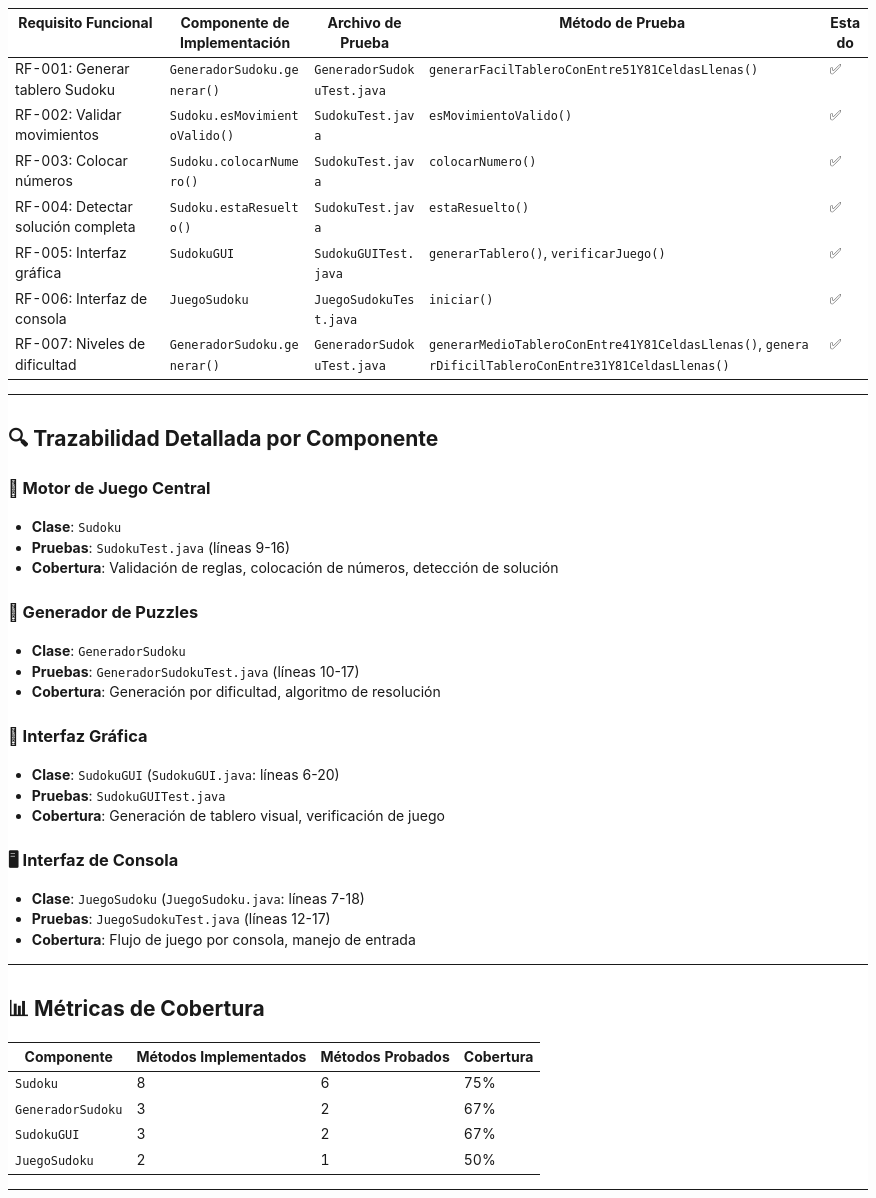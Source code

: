 | Requisito Funcional | Componente de Implementación         | Archivo de Prueba            | Método de Prueba                                                   | Estado |
|---------------------|--------------------------------------|-------------------------------|----------------------------------------------------------------------|--------|
| RF-001: Generar tablero Sudoku | `GeneradorSudoku.generar()`         | `GeneradorSudokuTest.java`    | `generarFacilTableroConEntre51Y81CeldasLlenas()`                   | ✅     |
| RF-002: Validar movimientos    | `Sudoku.esMovimientoValido()`      | `SudokuTest.java`             | `esMovimientoValido()`                                              | ✅     |
| RF-003: Colocar números        | `Sudoku.colocarNumero()`           | `SudokuTest.java`             | `colocarNumero()`                                                   | ✅     |
| RF-004: Detectar solución completa | `Sudoku.estaResuelto()`           | `SudokuTest.java`             | `estaResuelto()`                                                    | ✅     |
| RF-005: Interfaz gráfica       | `SudokuGUI`                        | `SudokuGUITest.java`          | `generarTablero()`, `verificarJuego()`                              | ✅     |
| RF-006: Interfaz de consola    | `JuegoSudoku`                      | `JuegoSudokuTest.java`        | `iniciar()`                                                         | ✅     |
| RF-007: Niveles de dificultad  | `GeneradorSudoku.generar()`        | `GeneradorSudokuTest.java`    | `generarMedioTableroConEntre41Y81CeldasLlenas()`, `generarDificilTableroConEntre31Y81CeldasLlenas()` | ✅     |

---

## 🔍 Trazabilidad Detallada por Componente

### 🧠 Motor de Juego Central

- **Clase**: `Sudoku`
- **Pruebas**: `SudokuTest.java` (líneas 9-16)
- **Cobertura**: Validación de reglas, colocación de números, detección de solución

### 🔄 Generador de Puzzles

- **Clase**: `GeneradorSudoku`
- **Pruebas**: `GeneradorSudokuTest.java` (líneas 10-17)
- **Cobertura**: Generación por dificultad, algoritmo de resolución

### 🎨 Interfaz Gráfica

- **Clase**: `SudokuGUI` (`SudokuGUI.java`: líneas 6-20)
- **Pruebas**: `SudokuGUITest.java`
- **Cobertura**: Generación de tablero visual, verificación de juego

### 🖥️ Interfaz de Consola

- **Clase**: `JuegoSudoku` (`JuegoSudoku.java`: líneas 7-18)
- **Pruebas**: `JuegoSudokuTest.java` (líneas 12-17)
- **Cobertura**: Flujo de juego por consola, manejo de entrada

---

## 📊 Métricas de Cobertura

| Componente      | Métodos Implementados | Métodos Probados | Cobertura |
|-----------------|------------------------|------------------|-----------|
| `Sudoku`        | 8                      | 6                | 75%       |
| `GeneradorSudoku` | 3                    | 2                | 67%       |
| `SudokuGUI`     | 3                      | 2                | 67%       |
| `JuegoSudoku`   | 2                      | 1                | 50%       |

---